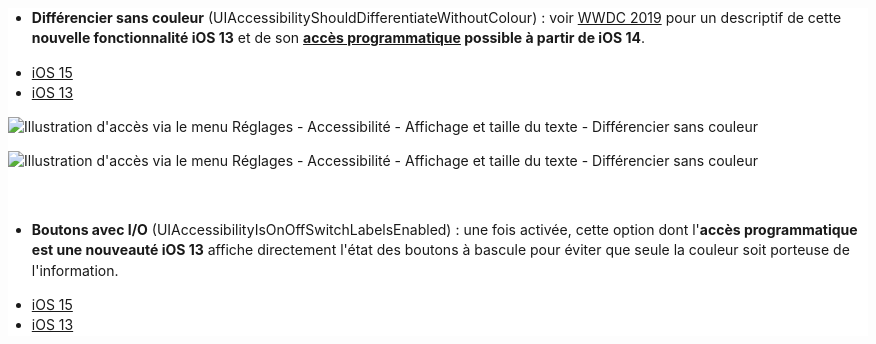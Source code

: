 <a name="optionA11Y_differentiateWithoutColour"></a>

- **Différencier sans couleur** (UIAccessibilityShouldDifferentiateWithoutColour)&nbsp;: voir [WWDC&nbsp;2019](../wwdc/2019/#couleur) pour un descriptif de cette **nouvelle fonctionnalité iOS&nbsp;13** et de son **[accès&nbsp;programmatique](../wwdc/2020/020/#couleur-formes) possible à partir de iOS&nbsp;14**.

<ul class="nav nav-tabs" role="tablist">
    <li class="nav-item" role="presentation">
        <a class="nav-link active"
           data-bs-toggle="tab" 
           href="#DifferentiateWithoutColour-iOS15"
           role="tab" 
           aria-selected="true">iOS 15</a>
    </li>
    <li class="nav-item" role="presentation">
        <a class="nav-link"
           data-bs-toggle="tab" 
           href="#DifferentiateWithoutColour-iOS13"
           role="tab" 
           aria-selected="false">iOS 13</a>
    </li>
</ul><div class="tab-content">
<div class="tab-pane show active"
     id="DifferentiateWithoutColour-iOS15"
     role="tabpanel">
    
![Illustration d'accès via le menu Réglages - Accessibilité - Affichage et taille du texte - Différencier sans couleur](../../images/optionA11Y_iOS15_differentiateWithoutColour.png)
</div>
<div class="tab-pane" id="DifferentiateWithoutColour-iOS13" role="tabpanel">
    
![Illustration d'accès via le menu Réglages - Accessibilité - Affichage et taille du texte - Différencier sans couleur](../../images/optionA11Y_iOS13_differentiateWithoutColour.png)
</div></div></br>

<a name="optionA11Y_onOffSwitchLabels"></a>

- **Boutons avec I/O** (UIAccessibilityIsOnOffSwitchLabelsEnabled)&nbsp;: une fois activée, cette option dont l'**accès programmatique est une nouveauté iOS 13** affiche directement l'état des boutons à bascule pour éviter que seule la couleur soit porteuse de l'information.

<ul class="nav nav-tabs" role="tablist">
    <li class="nav-item" role="presentation">
        <a class="nav-link active"
           data-bs-toggle="tab" 
           href="#OnOffSwitchLabels-iOS15"
           role="tab" 
           aria-selected="true">iOS 15</a>
    </li>
    <li class="nav-item" role="presentation">
        <a class="nav-link"
           data-bs-toggle="tab" 
           href="#OnOffSwitchLabels-iOS13"
           role="tab" 
           aria-selected="false">iOS 13</a>
    </li>
</ul><div class="tab-content">
<div class="tab-pane show active"
     id="OnOffSwitchLabels-iOS15"
     role="tabpanel">
    